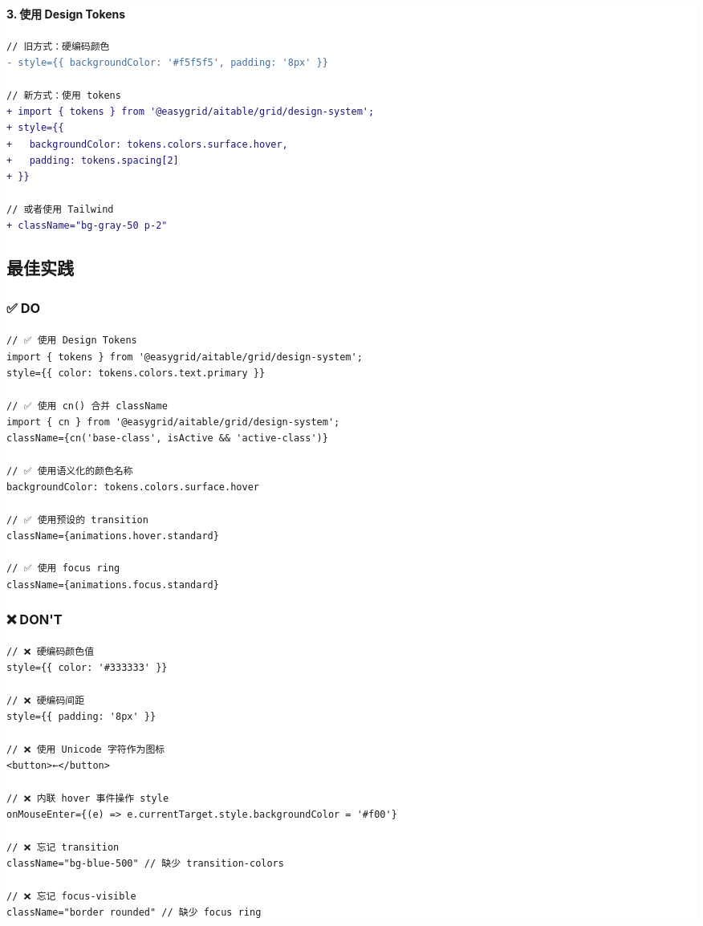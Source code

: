 #### 3. 使用 Design Tokens

```diff
// 旧方式：硬编码颜色
- style={{ backgroundColor: '#f5f5f5', padding: '8px' }}

// 新方式：使用 tokens
+ import { tokens } from '@easygrid/aitable/grid/design-system';
+ style={{
+   backgroundColor: tokens.colors.surface.hover,
+   padding: tokens.spacing[2]
+ }}

// 或者使用 Tailwind
+ className="bg-gray-50 p-2"
```

## 最佳实践

### ✅ DO

```tsx
// ✅ 使用 Design Tokens
import { tokens } from '@easygrid/aitable/grid/design-system';
style={{ color: tokens.colors.text.primary }}

// ✅ 使用 cn() 合并 className
import { cn } from '@easygrid/aitable/grid/design-system';
className={cn('base-class', isActive && 'active-class')}

// ✅ 使用语义化的颜色名称
backgroundColor: tokens.colors.surface.hover

// ✅ 使用预设的 transition
className={animations.hover.standard}

// ✅ 使用 focus ring
className={animations.focus.standard}
```

### ❌ DON'T

```tsx
// ❌ 硬编码颜色值
style={{ color: '#333333' }}

// ❌ 硬编码间距
style={{ padding: '8px' }}

// ❌ 使用 Unicode 字符作为图标
<button>←</button>

// ❌ 内联 hover 事件操作 style
onMouseEnter={(e) => e.currentTarget.style.backgroundColor = '#f00'}

// ❌ 忘记 transition
className="bg-blue-500" // 缺少 transition-colors

// ❌ 忘记 focus-visible
className="border rounded" // 缺少 focus ring
```
